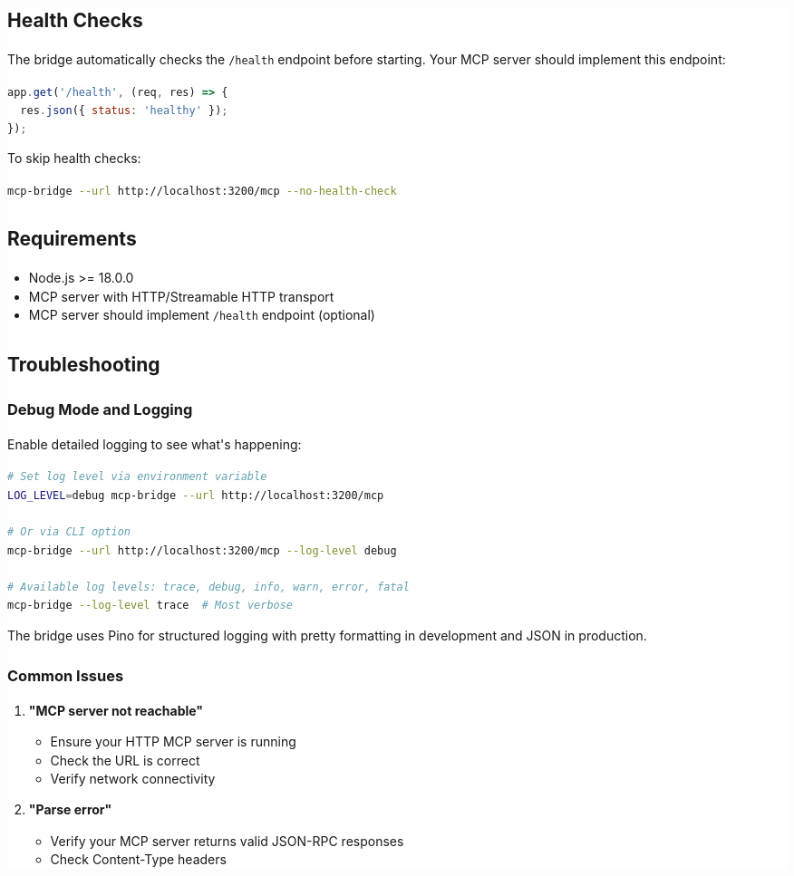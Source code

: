 ## Health Checks

The bridge automatically checks the `/health` endpoint before starting. Your MCP server should implement this endpoint:

```javascript
app.get('/health', (req, res) => {
  res.json({ status: 'healthy' });
});
```

To skip health checks:

```bash
mcp-bridge --url http://localhost:3200/mcp --no-health-check
```

## Requirements

- Node.js >= 18.0.0
- MCP server with HTTP/Streamable HTTP transport
- MCP server should implement `/health` endpoint (optional)

## Troubleshooting

### Debug Mode and Logging

Enable detailed logging to see what's happening:

```bash
# Set log level via environment variable
LOG_LEVEL=debug mcp-bridge --url http://localhost:3200/mcp

# Or via CLI option
mcp-bridge --url http://localhost:3200/mcp --log-level debug

# Available log levels: trace, debug, info, warn, error, fatal
mcp-bridge --log-level trace  # Most verbose
```

The bridge uses Pino for structured logging with pretty formatting in development and JSON in production.

### Common Issues

1. **"MCP server not reachable"**
   - Ensure your HTTP MCP server is running
   - Check the URL is correct
   - Verify network connectivity

2. **"Parse error"**
   - Verify your MCP server returns valid JSON-RPC responses
   - Check Content-Type headers
